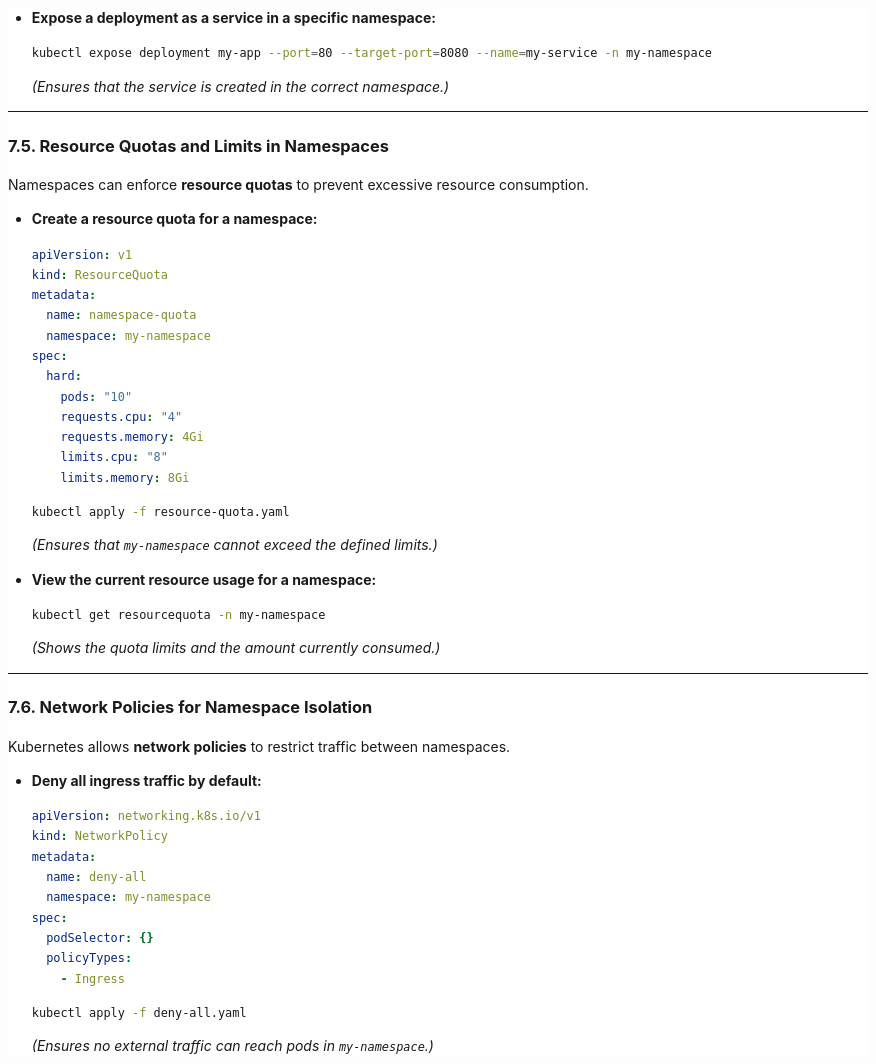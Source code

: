 - **Expose a deployment as a service in a specific namespace:**  
  ```sh
  kubectl expose deployment my-app --port=80 --target-port=8080 --name=my-service -n my-namespace
  ```
  *(Ensures that the service is created in the correct namespace.)*  

---

### **7.5. Resource Quotas and Limits in Namespaces**  

Namespaces can enforce **resource quotas** to prevent excessive resource consumption.  

- **Create a resource quota for a namespace:**  
  ```yaml
  apiVersion: v1
  kind: ResourceQuota
  metadata:
    name: namespace-quota
    namespace: my-namespace
  spec:
    hard:
      pods: "10"
      requests.cpu: "4"
      requests.memory: 4Gi
      limits.cpu: "8"
      limits.memory: 8Gi
  ```
  ```sh
  kubectl apply -f resource-quota.yaml
  ```
  *(Ensures that `my-namespace` cannot exceed the defined limits.)*  

- **View the current resource usage for a namespace:**  
  ```sh
  kubectl get resourcequota -n my-namespace
  ```
  *(Shows the quota limits and the amount currently consumed.)*  

---

### **7.6. Network Policies for Namespace Isolation**  

Kubernetes allows **network policies** to restrict traffic between namespaces.  

- **Deny all ingress traffic by default:**  
  ```yaml
  apiVersion: networking.k8s.io/v1
  kind: NetworkPolicy
  metadata:
    name: deny-all
    namespace: my-namespace
  spec:
    podSelector: {}
    policyTypes:
      - Ingress
  ```
  ```sh
  kubectl apply -f deny-all.yaml
  ```
  *(Ensures no external traffic can reach pods in `my-namespace`.)*  
